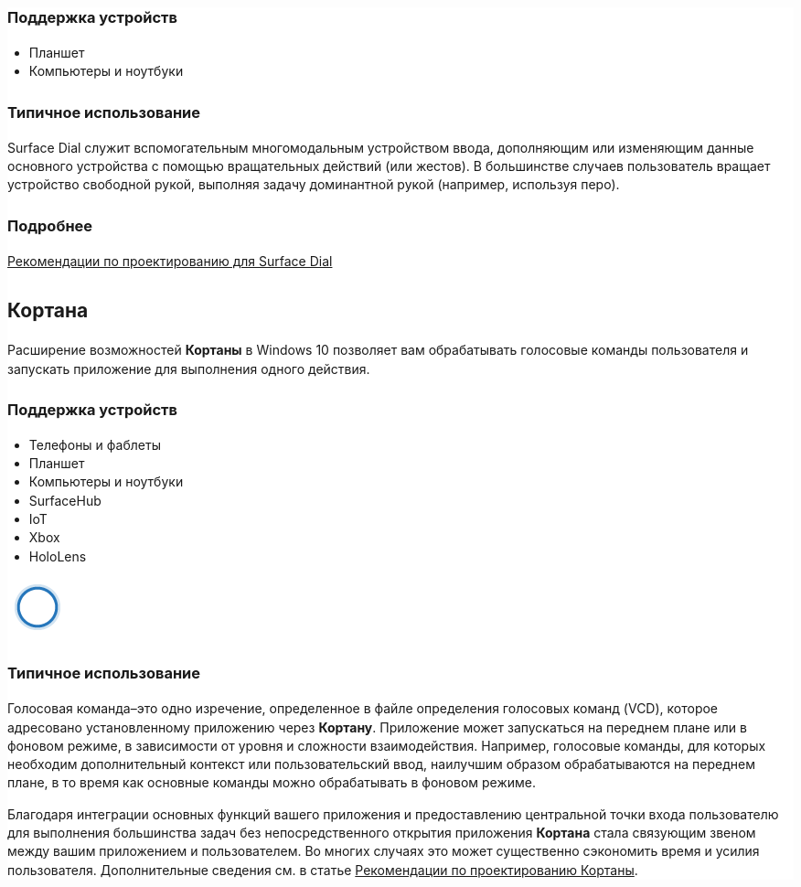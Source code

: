 ### <a name="device-support"></a>Поддержка устройств

-   Планшет
-   Компьютеры и ноутбуки

### <a name="typical-usage"></a>Типичное использование

Surface Dial служит вспомогательным многомодальным устройством ввода, дополняющим или изменяющим данные основного устройства с помощью вращательных действий (или жестов). В большинстве случаев пользователь вращает устройство свободной рукой, выполняя задачу доминантной рукой (например, используя перо).

### <a name="more-info"></a>Подробнее

[Рекомендации по проектированию для Surface Dial](windows-wheel-interactions.md)


## <a name="cortana"></a>Кортана

Расширение возможностей **Кортаны** в Windows 10 позволяет вам обрабатывать голосовые команды пользователя и запускать приложение для выполнения одного действия.

### <a name="device-support"></a>Поддержка устройств

-   Телефоны и фаблеты
-   Планшет
-   Компьютеры и ноутбуки
-   SurfaceHub
-   IoT
-   Xbox
-   HoloLens

![Кортана](images/input-interactions/icons-cortana01.png)

### <a name="typical-usage"></a>Типичное использование

Голосовая команда–это одно изречение, определенное в файле определения голосовых команд (VCD), которое адресовано установленному приложению через **Кортану**. Приложение может запускаться на переднем плане или в фоновом режиме, в зависимости от уровня и сложности взаимодействия. Например, голосовые команды, для которых необходим дополнительный контекст или пользовательский ввод, наилучшим образом обрабатываются на переднем плане, в то время как основные команды можно обрабатывать в фоновом режиме.

Благодаря интеграции основных функций вашего приложения и предоставлению центральной точки входа пользователю для выполнения большинства задач без непосредственного открытия приложения **Кортана** стала связующим звеном между вашим приложением и пользователем. Во многих случаях это может существенно сэкономить время и усилия пользователя. Дополнительные сведения см. в статье [Рекомендации по проектированию Кортаны](https://msdn.microsoft.com/library/windows/apps/dn974233).
